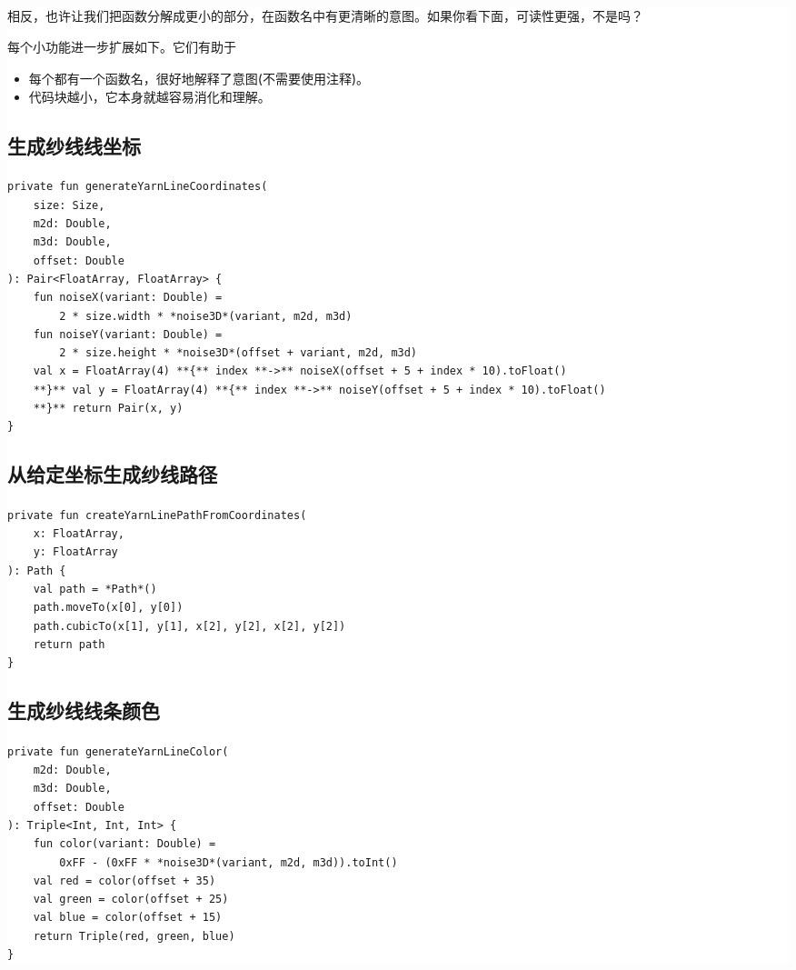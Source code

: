 相反，也许让我们把函数分解成更小的部分，在函数名中有更清晰的意图。如果你看下面，可读性更强，不是吗？

每个小功能进一步扩展如下。它们有助于

*   每个都有一个函数名，很好地解释了意图(不需要使用注释)。
*   代码块越小，它本身就越容易消化和理解。

## 生成纱线线坐标

```
private fun generateYarnLineCoordinates(
    size: Size,
    m2d: Double,
    m3d: Double,
    offset: Double
): Pair<FloatArray, FloatArray> {
    fun noiseX(variant: Double) = 
        2 * size.width * *noise3D*(variant, m2d, m3d)
    fun noiseY(variant: Double) = 
        2 * size.height * *noise3D*(offset + variant, m2d, m3d)
    val x = FloatArray(4) **{** index **->** noiseX(offset + 5 + index * 10).toFloat() 
    **}** val y = FloatArray(4) **{** index **->** noiseY(offset + 5 + index * 10).toFloat() 
    **}** return Pair(x, y)
}
```

## 从给定坐标生成纱线路径

```
private fun createYarnLinePathFromCoordinates(
    x: FloatArray,
    y: FloatArray
): Path {
    val path = *Path*()
    path.moveTo(x[0], y[0])
    path.cubicTo(x[1], y[1], x[2], y[2], x[2], y[2])
    return path
}
```

## 生成纱线线条颜色

```
private fun generateYarnLineColor(
    m2d: Double,
    m3d: Double,
    offset: Double
): Triple<Int, Int, Int> {
    fun color(variant: Double) = 
        0xFF - (0xFF * *noise3D*(variant, m2d, m3d)).toInt()
    val red = color(offset + 35)
    val green = color(offset + 25)
    val blue = color(offset + 15)
    return Triple(red, green, blue)
}
```
